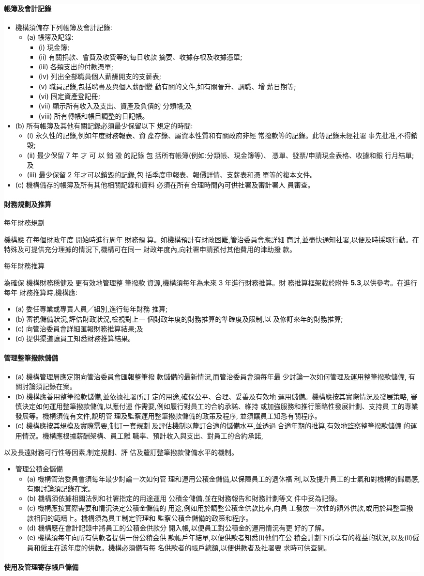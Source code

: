 #### <span id="page-35-0"></span>帳簿及會計記錄

- 機構須備存下列帳簿及會計記錄:
	- (a) 帳簿及記錄:
		- (i) 現金簿;
		- (ii) 有關捐款、會費及收費等的每日收款 摘要、收據存根及收據憑單;
		- (iii) 各類支出的付款憑單;
		- (iv) 列出全部職員個人薪酬開支的支薪表;
		- (v) 職員記錄,包括聘書及與個人薪酬變 動有關的文件,如有關晉升、調職、增 薪日期等;
		- (vi) 固定資產登記冊;
		- (vii) 顯示所有收入及支出、資產及負債的 分類帳;及
		- (viii) 所有轉帳和帳目調整的日記帳。
- (b) 所有帳簿及其他有關記錄必須最少保留以下 規定的時間:
	- (i) 永久性的記錄,例如年度財務報表、資 產存錄、屬資本性質和有關政府非經 常撥款等的記錄。此等記錄未經社署 事先批准,不得銷毀;
	- (ii) 最少保留 7 年 才 可 以 銷 毀 的記錄 包 括所有帳簿(例如:分類帳、現金簿等)、 憑單、發票/申請現金表格、收據和銀 行月結單;及
	- (iii) 最少保留 2 年才可以銷毀的記錄,包 括季度申報表、報價詳情、支薪表和憑 單等的複本文件。
- (c) 機構備存的帳簿及所有其他相關記錄和資料 必須在所有合理時間內可供社署及審計署人 員審查。

#### <span id="page-36-0"></span>財務規劃及推算

每年財務規劃

機構應 在每個財政年度 開始時進行周年 財務預 算。如機構預計有財政困難,管治委員會應詳細 商討,並盡快通知社署,以便及時採取行動。在 特殊及可提供充分理據的情況下,機構可在同一 財政年度內,向社署申請預付其他費用的津助撥 款。

每年財務推算

為確保 機構財務穩健及 更有效地管理整 筆撥款 資源,機構須每年為未來 3 年進行財務推算。財 務推算框架載於附件 **5.3**,以供參考。在進行每年 財務推算時,機構應:

- (a) 委任專業或專責人員╱組別,進行每年財務 推算;
- (b) 審視儲備狀況,評估財政狀況,檢視對上一 個財政年度的財務推算的準確度及限制,以 及修訂來年的財務推算;
- (c) 向管治委員會詳細匯報財務推算結果;及
- (d) 提供渠道讓員工知悉財務推算結果。

#### 管理整筆撥款儲備

- (a) 機構管理層應定期向管治委員會匯報整筆撥 款儲備的最新情況,而管治委員會須每年最 少討論一次如何管理及運用整筆撥款儲備, 有關討論須記錄在案。
- (b) 機構應善用整筆撥款儲備,並依據社署所訂 定的用途,確保公平、合理、妥善及有效地 運用儲備。機構應按其實際情況及發展策略, 審慎決定如何運用整筆撥款儲備,以應付運 作需要,例如履行對員工的合約承諾、維持 或加強服務和推行策略性發展計劃、支持員 工的專業發展等。機構須備有文件,說明管 理及監察運用整筆撥款儲備的政策及程序, 並須讓員工知悉有關程序。
- (c) 機構應按其規模及實際需要,制訂一套規劃 及評估機制以釐訂合適的儲備水平,並透過 合適年期的推算,有效地監察整筆撥款儲備 的運用情況。機構應根據薪酬架構、員工離 職率、預計收入與支出、對員工的合約承諾,

以及長遠財務可行性等因素,制定規劃、評 估及釐訂整筆撥款儲備水平的機制。

- 管理公積金儲備
	- (a) 機構管治委員會須每年最少討論一次如何管 理和運用公積金儲備,以保障員工的退休福 利,以及提升員工的士氣和對機構的歸屬感, 有關討論須記錄在案。
	- (b) 機構須依據相關法例和社署指定的用途運用 公積金儲備,並在財務報告和財務計劃等文 件中妥為記錄。
	- (c) 機構應按實際需要和情況決定公積金儲備的 用途,例如用於調整公積金供款比率,向員 工發放一次性的額外供款,或用於與整筆撥 款相同的範疇上。機構須為員工制定管理和 監察公積金儲備的政策和程序。
	- (d) 機構應在會計記錄中將員工的公積金供款分 開入帳,以便員工對公積金的運用情況有更 好的了解。
	- (e) 機構須每年向所有供款者提供一份公積金供 款帳戶年結單,以便供款者知悉(i)他們在公 積金計劃下所享有的權益的狀況,以及(ii)僱 員和僱主在該年度的供款。機構必須備有每 名供款者的帳戶總額,以便供款者及社署要 求時可供查閱。

#### 使用及管理寄存帳戶儲備
